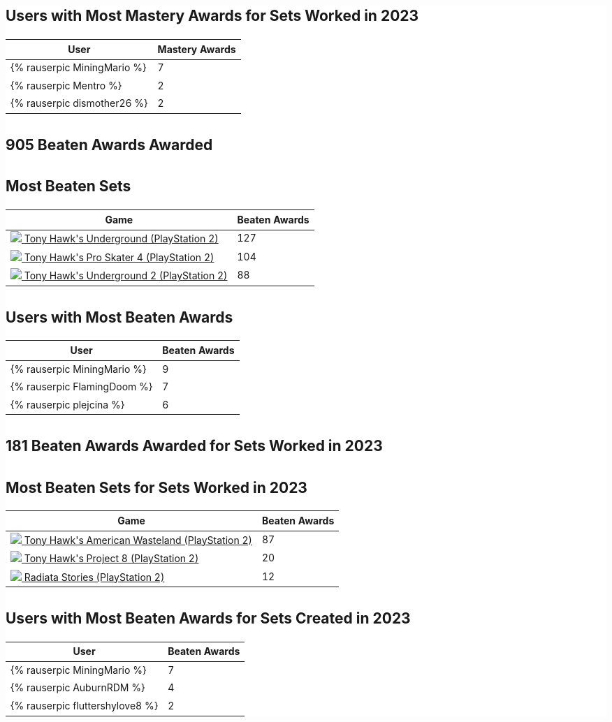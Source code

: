 ## Users with Most Mastery Awards for Sets Worked in 2023

| User                        | Mastery Awards |
| --------------------------- | -------------- |
| {% rauserpic MiningMario %} | 7              |
| {% rauserpic Mentro %}      | 2              |
| {% rauserpic dismother26 %} | 2              |

## 905 Beaten Awards Awarded

## Most Beaten Sets

| Game                                                                                                                                                                                                                                             | Beaten Awards |
| ------------------------------------------------------------------------------------------------------------------------------------------------------------------------------------------------------------------------------------------------ | ------------- |
| <a class="gameicon-link" href="https://retroachievements.org/game/2993" target="_blank" rel="noopener"> <img class="gameicon" src="https://retroachievements.org/Images/061474.png"> <span>Tony Hawk's Underground (PlayStation 2)</span></a>    | 127           |
| <a class="gameicon-link" href="https://retroachievements.org/game/2827" target="_blank" rel="noopener"> <img class="gameicon" src="https://retroachievements.org/Images/063037.png"> <span>Tony Hawk's Pro Skater 4 (PlayStation 2)</span></a>   | 104           |
| <a class="gameicon-link" href="https://retroachievements.org/game/19804" target="_blank" rel="noopener"> <img class="gameicon" src="https://retroachievements.org/Images/081875.png"> <span>Tony Hawk's Underground 2 (PlayStation 2)</span></a> | 88            |

## Users with Most Beaten Awards

| User                        | Beaten Awards |
| --------------------------- | ------------- |
| {% rauserpic MiningMario %} | 9             |
| {% rauserpic FlamingDoom %} | 7             |
| {% rauserpic plejcina %}    | 6             |

## 181 Beaten Awards Awarded for Sets Worked in 2023

## Most Beaten Sets for Sets Worked in 2023

| Game                                                                                                                                                                                                                                                  | Beaten Awards |
| ----------------------------------------------------------------------------------------------------------------------------------------------------------------------------------------------------------------------------------------------------- | ------------- |
| <a class="gameicon-link" href="https://retroachievements.org/game/20637" target="_blank" rel="noopener"> <img class="gameicon" src="https://retroachievements.org/Images/063328.png"> <span>Tony Hawk's American Wasteland (PlayStation 2)</span></a> | 87            |
| <a class="gameicon-link" href="https://retroachievements.org/game/20832" target="_blank" rel="noopener"> <img class="gameicon" src="https://retroachievements.org/Images/068154.png"> <span>Tony Hawk's Project 8 (PlayStation 2)</span></a>          | 20            |
| <a class="gameicon-link" href="https://retroachievements.org/game/2658" target="_blank" rel="noopener"> <img class="gameicon" src="https://retroachievements.org/Images/071064.png"> <span>Radiata Stories (PlayStation 2)</span></a>                 | 12            |

## Users with Most Beaten Awards for Sets Created in 2023

| User                            | Beaten Awards |
| ------------------------------- | ------------- |
| {% rauserpic MiningMario %}     | 7             |
| {% rauserpic AuburnRDM %}       | 4             |
| {% rauserpic fluttershylove8 %} | 2             |
